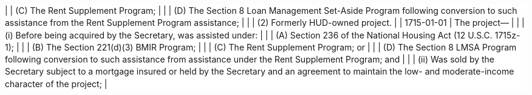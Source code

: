|            |                 (C) The Rent Supplement Program;                                                                                                                                                                                                                                                                                                                                                                                                                                                                                                          |
|            |                 (D) The Section 8 Loan Management Set-Aside Program following conversion to such assistance from the Rent Supplement Program assistance;                                                                                                                                                                                                                                                                                                                                                                                                  |
|            |                 (2) Formerly HUD-owned project.                                                                                                                                                                                                                                                                                                                                                                                                                                                                                                           |
| 1715-01-01 | The project&#8212;                                                                                                                                                                                                                                                                                                                                                                                                                                                                                                                                        |
|            |                 (i) Before being acquired by the Secretary, was assisted under:                                                                                                                                                                                                                                                                                                                                                                                                                                                                           |
|            |                 (A) Section 236 of the National Housing Act (12 U.S.C. 1715z-1);                                                                                                                                                                                                                                                                                                                                                                                                                                                                          |
|            |                 (B) The Section 221(d)(3) BMIR Program;                                                                                                                                                                                                                                                                                                                                                                                                                                                                                                   |
|            |                 (C) The Rent Supplement Program; or                                                                                                                                                                                                                                                                                                                                                                                                                                                                                                       |
|            |                 (D) The Section 8 LMSA Program following conversion to such assistance from assistance under the Rent Supplement Program; and                                                                                                                                                                                                                                                                                                                                                                                                             |
|            |                 (ii) Was sold by the Secretary subject to a mortgage insured or held by the Secretary and an agreement to maintain the low- and moderate-income character of the project;                                                                                                                                                                                                                                                                                                                                                                 |